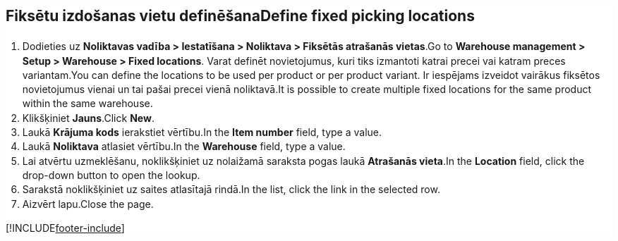 ## <a name="define-fixed-picking-locations"></a><span data-ttu-id="51f72-264">Fiksētu izdošanas vietu definēšana</span><span class="sxs-lookup"><span data-stu-id="51f72-264">Define fixed picking locations</span></span>
1. <span data-ttu-id="51f72-265">Dodieties uz **Noliktavas vadība > Iestatīšana > Noliktava > Fiksētās atrašanās vietas**.</span><span class="sxs-lookup"><span data-stu-id="51f72-265">Go to **Warehouse management > Setup > Warehouse > Fixed locations**.</span></span> <span data-ttu-id="51f72-266">Varat definēt novietojumus, kuri tiks izmantoti katrai precei vai katram preces variantam.</span><span class="sxs-lookup"><span data-stu-id="51f72-266">You can define the locations to be used per product or per product variant.</span></span> <span data-ttu-id="51f72-267">Ir iespējams izveidot vairākus fiksētos novietojumus vienai un tai pašai precei vienā noliktavā.</span><span class="sxs-lookup"><span data-stu-id="51f72-267">It is possible to create multiple fixed locations for the same product within the same warehouse.</span></span>     
2. <span data-ttu-id="51f72-268">Klikšķiniet **Jauns**.</span><span class="sxs-lookup"><span data-stu-id="51f72-268">Click **New**.</span></span>
3. <span data-ttu-id="51f72-269">Laukā **Krājuma kods** ierakstiet vērtību.</span><span class="sxs-lookup"><span data-stu-id="51f72-269">In the **Item number** field, type a value.</span></span>
4. <span data-ttu-id="51f72-270">Laukā **Noliktava** atlasiet vērtību.</span><span class="sxs-lookup"><span data-stu-id="51f72-270">In the **Warehouse** field, type a value.</span></span>
5. <span data-ttu-id="51f72-271">Lai atvērtu uzmeklēšanu, noklikšķiniet uz nolaižamā saraksta pogas laukā **Atrašanās vieta**.</span><span class="sxs-lookup"><span data-stu-id="51f72-271">In the **Location** field, click the drop-down button to open the lookup.</span></span>
6. <span data-ttu-id="51f72-272">Sarakstā noklikšķiniet uz saites atlasītajā rindā.</span><span class="sxs-lookup"><span data-stu-id="51f72-272">In the list, click the link in the selected row.</span></span>
7. <span data-ttu-id="51f72-273">Aizvērt lapu.</span><span class="sxs-lookup"><span data-stu-id="51f72-273">Close the page.</span></span>



[!INCLUDE[footer-include](../../../includes/footer-banner.md)]